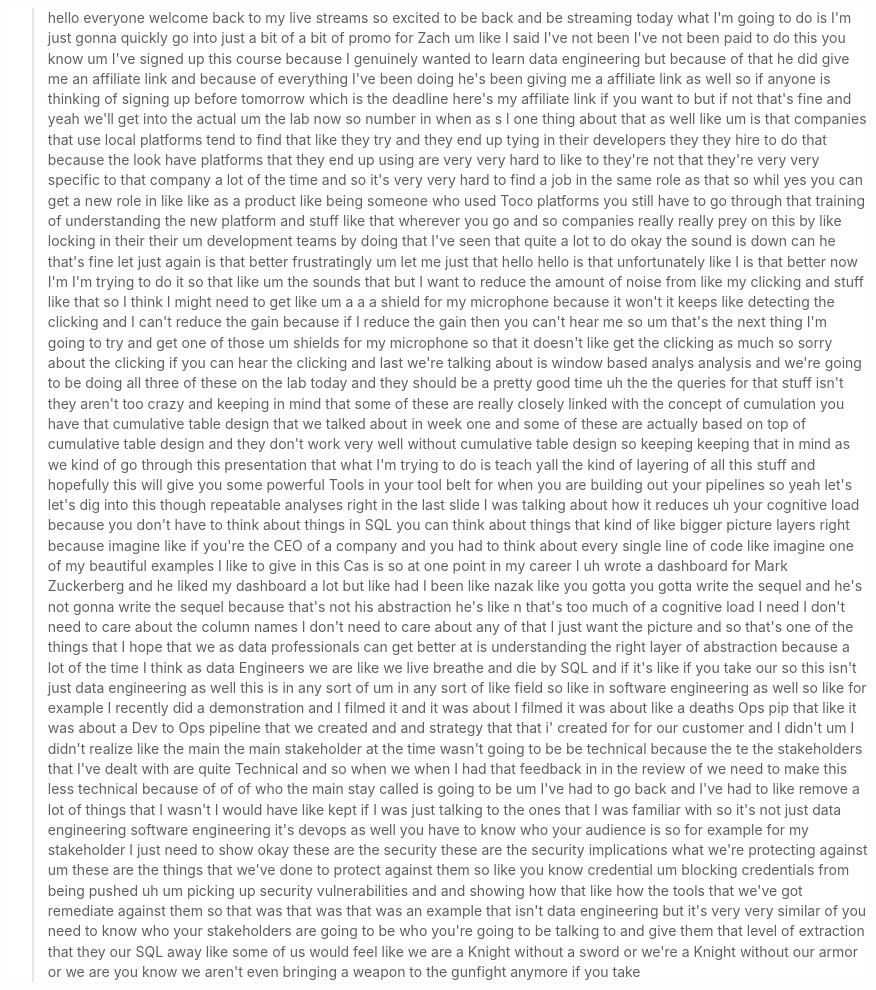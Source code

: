 > hello everyone welcome back to my live streams so excited to be back and be streaming today what I'm going to do is I'm just gonna quickly go into just a bit of a bit of promo for Zach um like I said I've not been I've not been paid to do this you know um I've signed up this course because I genuinely wanted to learn data engineering but because of that he did give me an affiliate link and because of everything I've been doing he's been giving me a affiliate link as well so if anyone is thinking of signing up before tomorrow which is the deadline here's my affiliate link if you want to but if not that's fine and yeah we'll get into the actual um the lab now so number in when as s l one thing about that as well like um is that companies that use local platforms tend to find that like they try and they end up tying in their developers they they hire to do that because the look have platforms that they end up using are very very hard to like to they're not that they're very very specific to that company a lot of the time and so it's very very hard to find a job in the same role as that so whil yes you can get a new role in like like as a product like being someone who used Toco platforms you still have to go through that training of understanding the new platform and stuff like that wherever you go and so companies really really prey on this by like locking in their their um development teams by doing that I've seen that quite a lot to do okay the sound is down can he that's fine let just again is that better frustratingly um let me just that hello hello is that unfortunately like I is that better now I'm I'm trying to do it so that like um the sounds that but I want to reduce the amount of noise from like my clicking and stuff like that so I think I might need to get like um a a a shield for my microphone because it won't it keeps like detecting the clicking and I can't reduce the gain because if I reduce the gain then you can't hear me so um that's the next thing I'm going to try and get one of those um shields for my microphone so that it doesn't like get the clicking as much so sorry about the clicking if you can hear the clicking and last we're talking about is window based analys analysis and we're going to be doing all three of these on the lab today and they should be a pretty good time uh the the queries for that stuff isn't they aren't too crazy and keeping in mind that some of these are really closely linked with the concept of cumulation you have that cumulative table design that we talked about in week one and some of these are actually based on top of cumulative table design and they don't work very well without cumulative table design so keeping keeping that in mind as we kind of go through this presentation that what I'm trying to do is teach yall the kind of layering of all this stuff and hopefully this will give you some powerful Tools in your tool belt for when you are building out your pipelines so yeah let's let's dig into this though repeatable analyses right in the last slide I was talking about how it reduces uh your cognitive load because you don't have to think about things in SQL you can think about things that kind of like bigger picture layers right because imagine like if you're the CEO of a company and you had to think about every single line of code like imagine one of my beautiful examples I like to give in this Cas is so at one point in my career I uh wrote a dashboard for Mark Zuckerberg and he liked my dashboard a lot but like had I been like nazak like you gotta you gotta write the sequel and he's not gonna write the sequel because that's not his abstraction he's like n that's too much of a cognitive load I need I don't need to care about the column names I don't need to care about any of that I just want the picture and so that's one of the things that I hope that we as data professionals can get better at is understanding the right layer of abstraction because a lot of the time I think as data Engineers we are like we live breathe and die by SQL and if it's like if you take our so this isn't just data engineering as well this is in any sort of um in any sort of like field so like in software engineering as well so like for example I recently did a demonstration and I filmed it and it was about I filmed it was about like a deaths Ops pip that like it was about a Dev to Ops pipeline that we created and and strategy that that i' created for for our customer and I didn't um I didn't realize like the main the main stakeholder at the time wasn't going to be be technical because the te the stakeholders that I've dealt with are quite Technical and so when we when I had that feedback in in the review of we need to make this less technical because of of of who the main stay called is going to be um I've had to go back and I've had to like remove a lot of things that I wasn't I would have like kept if I was just talking to the ones that I was familiar with so it's not just data engineering software engineering it's devops as well you have to know who your audience is so for example for my stakeholder I just need to show okay these are the security these are the security implications what we're protecting against um these are the things that we've done to protect against them so like you know credential um blocking credentials from being pushed uh um picking up security vulnerabilities and and showing how that like how the tools that we've got remediate against them so that was that was that was an example that isn't data engineering but it's very very similar of you need to know who your stakeholders are going to be who you're going to be talking to and give them that level of extraction that they our SQL away like some of us would feel like we are a Knight without a sword or we're a Knight without our armor or we are you know we aren't even bringing a weapon to the gunfight anymore if you take